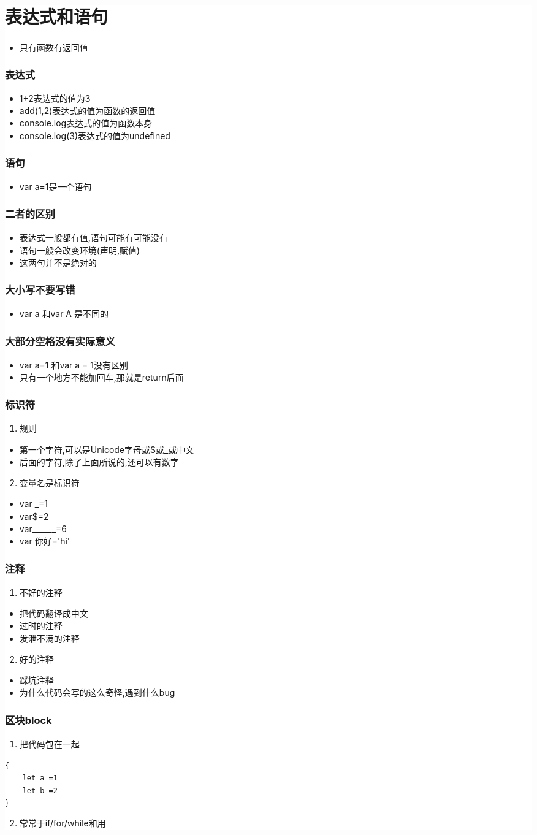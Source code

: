 # 表达式和语句
* 只有函数有返回值
### 表达式
* 1+2表达式的值为3
* add(1,2)表达式的值为函数的返回值
* console.log表达式的值为函数本身
* console.log(3)表达式的值为undefined

### 语句
* var a=1是一个语句

### 二者的区别
* 表达式一般都有值,语句可能有可能没有
* 语句一般会改变环境(声明,赋值)
* 这两句并不是绝对的

### 大小写不要写错
* var a 和var A 是不同的

### 大部分空格没有实际意义
* var a=1 和var a = 1没有区别
* 只有一个地方不能加回车,那就是return后面

### 标识符
1.  规则
* 第一个字符,可以是Unicode字母或$或_或中文
* 后面的字符,除了上面所说的,还可以有数字
2.  变量名是标识符
* var _=1
* var$=2
* var______=6
* var 你好='hi'

### 注释
1. 不好的注释

* 把代码翻译成中文
* 过时的注释
* 发泄不满的注释

2. 好的注释

* 踩坑注释
* 为什么代码会写的这么奇怪,遇到什么bug

### 区块block
1.  把代码包在一起

```
{
    let a =1
    let b =2
}
```
2. 常常于if/for/while和用

